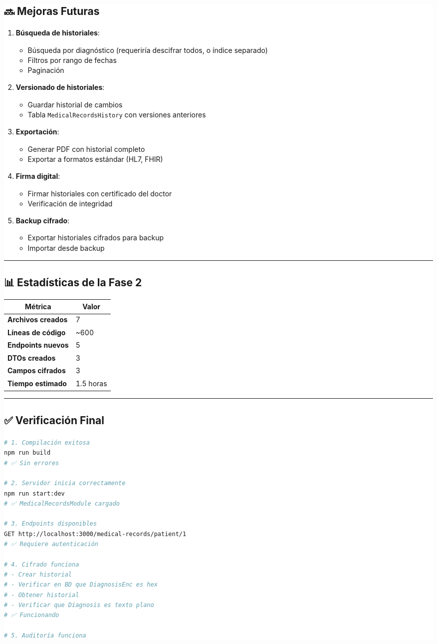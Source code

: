 ## 🔜 Mejoras Futuras

1. **Búsqueda de historiales**:
   - Búsqueda por diagnóstico (requeriría descifrar todos, o índice separado)
   - Filtros por rango de fechas
   - Paginación

2. **Versionado de historiales**:
   - Guardar historial de cambios
   - Tabla `MedicalRecordsHistory` con versiones anteriores

3. **Exportación**:
   - Generar PDF con historial completo
   - Exportar a formatos estándar (HL7, FHIR)

4. **Firma digital**:
   - Firmar historiales con certificado del doctor
   - Verificación de integridad

5. **Backup cifrado**:
   - Exportar historiales cifrados para backup
   - Importar desde backup

---

## 📊 Estadísticas de la Fase 2

| Métrica | Valor |
|---------|-------|
| **Archivos creados** | 7 |
| **Líneas de código** | ~600 |
| **Endpoints nuevos** | 5 |
| **DTOs creados** | 3 |
| **Campos cifrados** | 3 |
| **Tiempo estimado** | 1.5 horas |

---

## ✅ Verificación Final

```bash
# 1. Compilación exitosa
npm run build
# ✅ Sin errores

# 2. Servidor inicia correctamente
npm run start:dev
# ✅ MedicalRecordsModule cargado

# 3. Endpoints disponibles
GET http://localhost:3000/medical-records/patient/1
# ✅ Requiere autenticación

# 4. Cifrado funciona
# - Crear historial
# - Verificar en BD que DiagnosisEnc es hex
# - Obtener historial
# - Verificar que Diagnosis es texto plano
# ✅ Funcionando

# 5. Auditoría funciona
```
